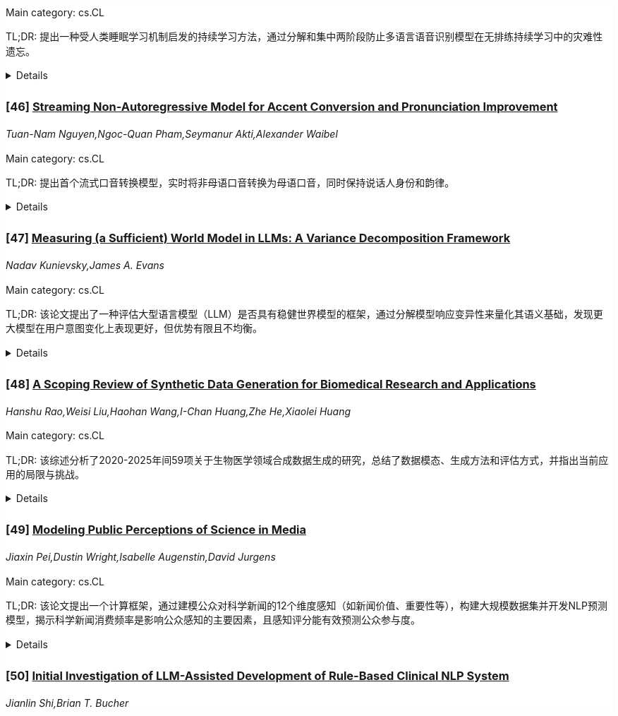 Main category: cs.CL

TL;DR: 提出一种受人类睡眠学习机制启发的持续学习方法，通过分解和集中两阶段防止多语言语音识别模型在无排练持续学习中的灾难性遗忘。


<details><summary>Details</summary></details>


### [46] [Streaming Non-Autoregressive Model for Accent Conversion and Pronunciation Improvement](https://arxiv.org/abs/2506.16580)
*Tuan-Nam Nguyen,Ngoc-Quan Pham,Seymanur Akti,Alexander Waibel*

Main category: cs.CL

TL;DR: 提出首个流式口音转换模型，实时将非母语口音转换为母语口音，同时保持说话人身份和韵律。


<details><summary>Details</summary></details>


### [47] [Measuring (a Sufficient) World Model in LLMs: A Variance Decomposition Framework](https://arxiv.org/abs/2506.16584)
*Nadav Kunievsky,James A. Evans*

Main category: cs.CL

TL;DR: 该论文提出了一种评估大型语言模型（LLM）是否具有稳健世界模型的框架，通过分解模型响应变异性来量化其语义基础，发现更大模型在用户意图变化上表现更好，但优势有限且不均衡。


<details><summary>Details</summary></details>


### [48] [A Scoping Review of Synthetic Data Generation for Biomedical Research and Applications](https://arxiv.org/abs/2506.16594)
*Hanshu Rao,Weisi Liu,Haohan Wang,I-Chan Huang,Zhe He,Xiaolei Huang*

Main category: cs.CL

TL;DR: 该综述分析了2020-2025年间59项关于生物医学领域合成数据生成的研究，总结了数据模态、生成方法和评估方式，并指出当前应用的局限与挑战。


<details><summary>Details</summary></details>


### [49] [Modeling Public Perceptions of Science in Media](https://arxiv.org/abs/2506.16622)
*Jiaxin Pei,Dustin Wright,Isabelle Augenstin,David Jurgens*

Main category: cs.CL

TL;DR: 该论文提出一个计算框架，通过建模公众对科学新闻的12个维度感知（如新闻价值、重要性等），构建大规模数据集并开发NLP预测模型，揭示科学新闻消费频率是影响公众感知的主要因素，且感知评分能有效预测公众参与度。


<details><summary>Details</summary></details>


### [50] [Initial Investigation of LLM-Assisted Development of Rule-Based Clinical NLP System](https://arxiv.org/abs/2506.16628)
*Jianlin Shi,Brian T. Bucher*
